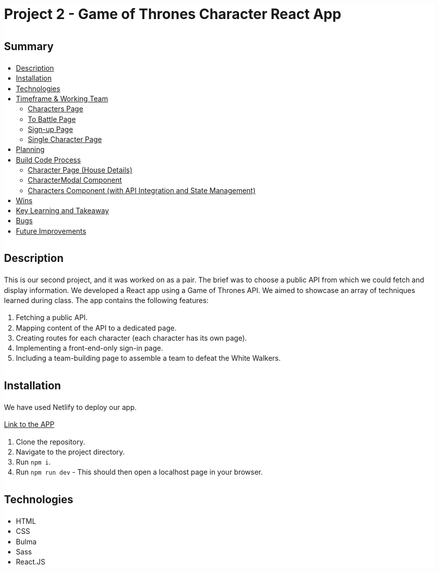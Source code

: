 # Project 2 - Game of Thrones Character React App

## Summary

- [Description](#description)
- [Installation](#installation)
- [Technologies](#technologies)
- [Timeframe & Working Team](#timeframe--working-team)
    - [Characters Page](#characters)
    - [To Battle Page](#to-battle)
    - [Sign-up Page](#sign-up)
    - [Single Character Page](#character)
- [Planning](#planning)
- [Build Code Process](#build-code-process)
    - [Character Page (House Details)](#character-page)
    - [CharacterModal Component](#charactermodal-component)
    - [Characters Component (with API Integration and State Management)](#characters-component-with-api-integration-and-state-management)
- [Wins](#wins)
- [Key Learning and Takeaway](#key-learning-and-takeaway)
- [Bugs](#bugs)
- [Future Improvements](#future-improvements)


## Description
This is our second project, and it was worked on as a pair. The brief was to choose a public API from which we could fetch and display information. We developed a React app using a Game of Thrones API. We aimed to showcase an array of techniques learned during class. The app contains the following features:

1. Fetching a public API.
2. Mapping content of the API to a dedicated page.
3. Creating routes for each character (each character has its own page).
4. Implementing a front-end-only sign-in page.
5. Including a team-building page to assemble a team to defeat the White Walkers.

## Installation
We have used Netlify to deploy our app.

[Link to the APP](https://majestic-pegasus-01f742.netlify.app/)

1. Clone the repository.
2. Navigate to the project directory.
3. Run `npm i`.
4. Run `npm run dev` - This should then open a localhost page in your browser.

## Technologies
- HTML
- CSS 
- Bulma
- Sass 
- React.JS
